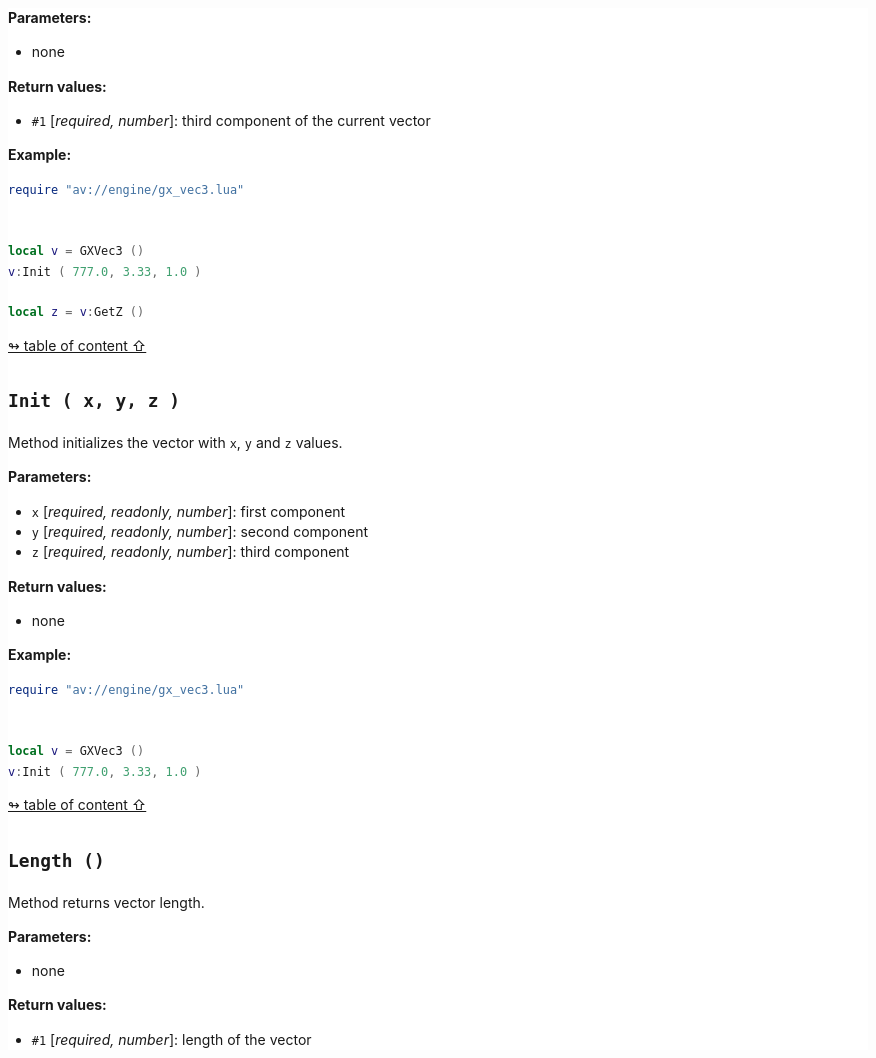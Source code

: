 **Parameters:**

- none

**Return values:**

- `#1` [_required, number_]: third component of the current vector

**Example:**

```lua
require "av://engine/gx_vec3.lua"


local v = GXVec3 ()
v:Init ( 777.0, 3.33, 1.0 )

local z = v:GetZ ()
```

[↬ table of content ⇧](#table-of-content)

## <a id="method-init">`Init ( x, y, z )`</a>

Method initializes the vector with `x`, `y` and `z` values.

**Parameters:**

- `x` [_required, readonly, number_]: first component
- `y` [_required, readonly, number_]: second component
- `z` [_required, readonly, number_]: third component

**Return values:**

- none

**Example:**

```lua
require "av://engine/gx_vec3.lua"


local v = GXVec3 ()
v:Init ( 777.0, 3.33, 1.0 )
```

[↬ table of content ⇧](#table-of-content)

## <a id="method-length">`Length ()`</a>

Method returns vector length.

**Parameters:**

- none

**Return values:**

- `#1` [_required, number_]: length of the vector
